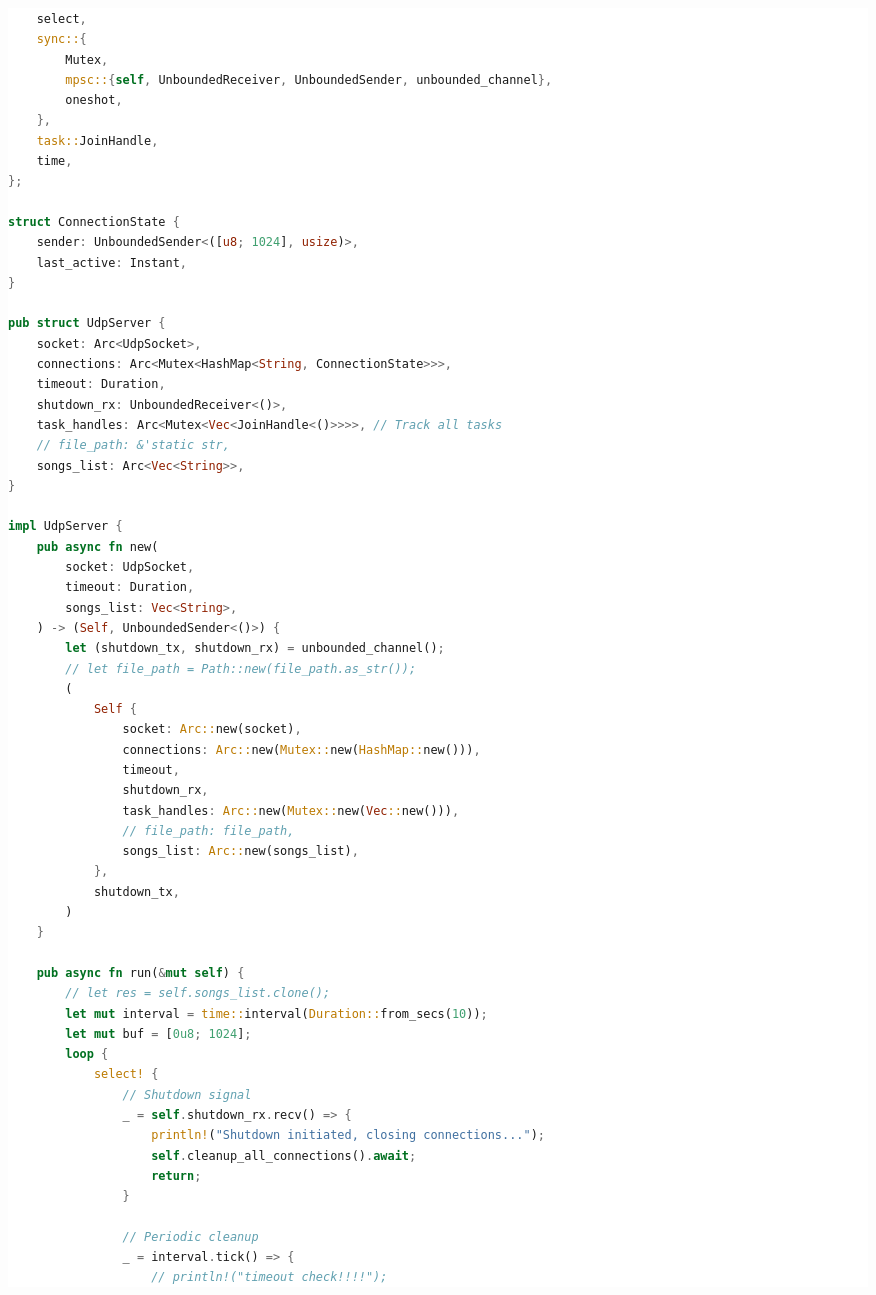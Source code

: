 ```rust
    select,
    sync::{
        Mutex,
        mpsc::{self, UnboundedReceiver, UnboundedSender, unbounded_channel},
        oneshot,
    },
    task::JoinHandle,
    time,
};

struct ConnectionState {
    sender: UnboundedSender<([u8; 1024], usize)>,
    last_active: Instant,
}

pub struct UdpServer {
    socket: Arc<UdpSocket>,
    connections: Arc<Mutex<HashMap<String, ConnectionState>>>,
    timeout: Duration,
    shutdown_rx: UnboundedReceiver<()>,
    task_handles: Arc<Mutex<Vec<JoinHandle<()>>>>, // Track all tasks
    // file_path: &'static str,
    songs_list: Arc<Vec<String>>,
}

impl UdpServer {
    pub async fn new(
        socket: UdpSocket,
        timeout: Duration,
        songs_list: Vec<String>,
    ) -> (Self, UnboundedSender<()>) {
        let (shutdown_tx, shutdown_rx) = unbounded_channel();
        // let file_path = Path::new(file_path.as_str());
        (
            Self {
                socket: Arc::new(socket),
                connections: Arc::new(Mutex::new(HashMap::new())),
                timeout,
                shutdown_rx,
                task_handles: Arc::new(Mutex::new(Vec::new())),
                // file_path: file_path,
                songs_list: Arc::new(songs_list),
            },
            shutdown_tx,
        )
    }

    pub async fn run(&mut self) {
        // let res = self.songs_list.clone();
        let mut interval = time::interval(Duration::from_secs(10));
        let mut buf = [0u8; 1024];
        loop {
            select! {
                // Shutdown signal
                _ = self.shutdown_rx.recv() => {
                    println!("Shutdown initiated, closing connections...");
                    self.cleanup_all_connections().await;
                    return;
                }

                // Periodic cleanup
                _ = interval.tick() => {
                    // println!("timeout check!!!!");
```